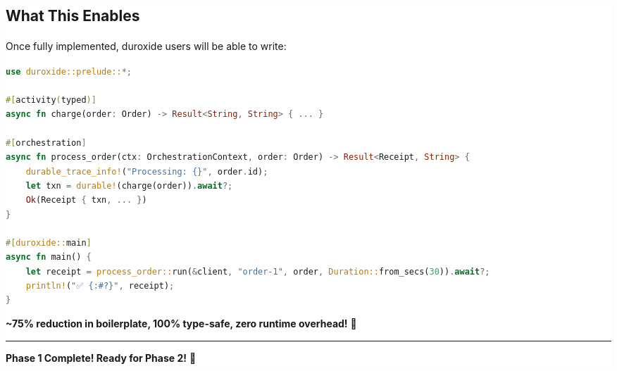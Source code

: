 ## What This Enables

Once fully implemented, duroxide users will be able to write:

```rust
use duroxide::prelude::*;

#[activity(typed)]
async fn charge(order: Order) -> Result<String, String> { ... }

#[orchestration]
async fn process_order(ctx: OrchestrationContext, order: Order) -> Result<Receipt, String> {
    durable_trace_info!("Processing: {}", order.id);
    let txn = durable!(charge(order)).await?;
    Ok(Receipt { txn, ... })
}

#[duroxide::main]
async fn main() {
    let receipt = process_order::run(&client, "order-1", order, Duration::from_secs(30)).await?;
    println!("✅ {:#?}", receipt);
}
```

**~75% reduction in boilerplate, 100% type-safe, zero runtime overhead!** 🎉

---

**Phase 1 Complete! Ready for Phase 2!** 🚀


